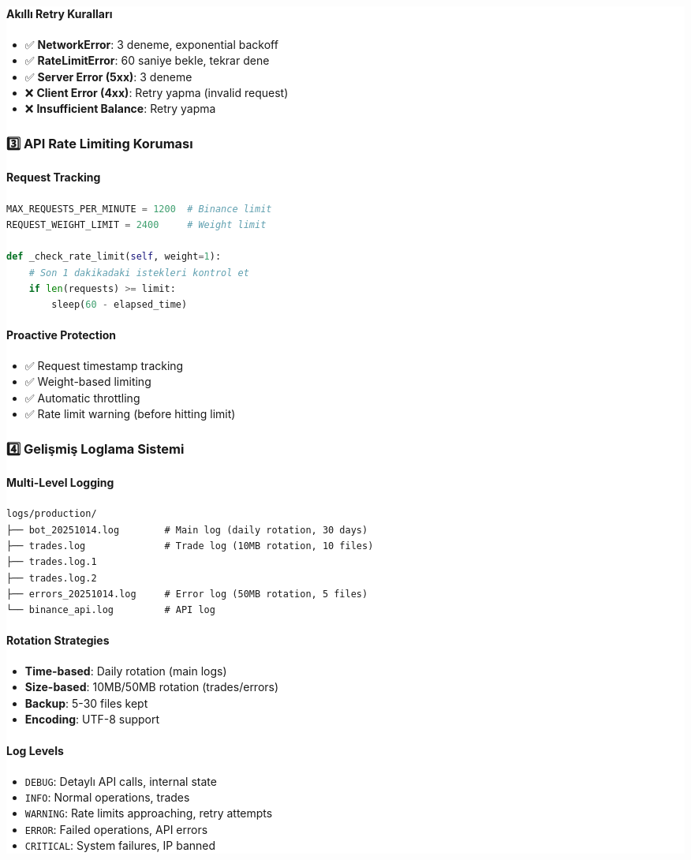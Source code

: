 #### Akıllı Retry Kuralları
- ✅ **NetworkError**: 3 deneme, exponential backoff
- ✅ **RateLimitError**: 60 saniye bekle, tekrar dene
- ✅ **Server Error (5xx)**: 3 deneme
- ❌ **Client Error (4xx)**: Retry yapma (invalid request)
- ❌ **Insufficient Balance**: Retry yapma

### 3️⃣ API Rate Limiting Koruması

#### Request Tracking
```python
MAX_REQUESTS_PER_MINUTE = 1200  # Binance limit
REQUEST_WEIGHT_LIMIT = 2400     # Weight limit

def _check_rate_limit(self, weight=1):
    # Son 1 dakikadaki istekleri kontrol et
    if len(requests) >= limit:
        sleep(60 - elapsed_time)
```

#### Proactive Protection
- ✅ Request timestamp tracking
- ✅ Weight-based limiting
- ✅ Automatic throttling
- ✅ Rate limit warning (before hitting limit)

### 4️⃣ Gelişmiş Loglama Sistemi

#### Multi-Level Logging
```
logs/production/
├── bot_20251014.log        # Main log (daily rotation, 30 days)
├── trades.log              # Trade log (10MB rotation, 10 files)
├── trades.log.1
├── trades.log.2
├── errors_20251014.log     # Error log (50MB rotation, 5 files)
└── binance_api.log         # API log
```

#### Rotation Strategies
- **Time-based**: Daily rotation (main logs)
- **Size-based**: 10MB/50MB rotation (trades/errors)
- **Backup**: 5-30 files kept
- **Encoding**: UTF-8 support

#### Log Levels
- `DEBUG`: Detaylı API calls, internal state
- `INFO`: Normal operations, trades
- `WARNING`: Rate limits approaching, retry attempts
- `ERROR`: Failed operations, API errors
- `CRITICAL`: System failures, IP banned
